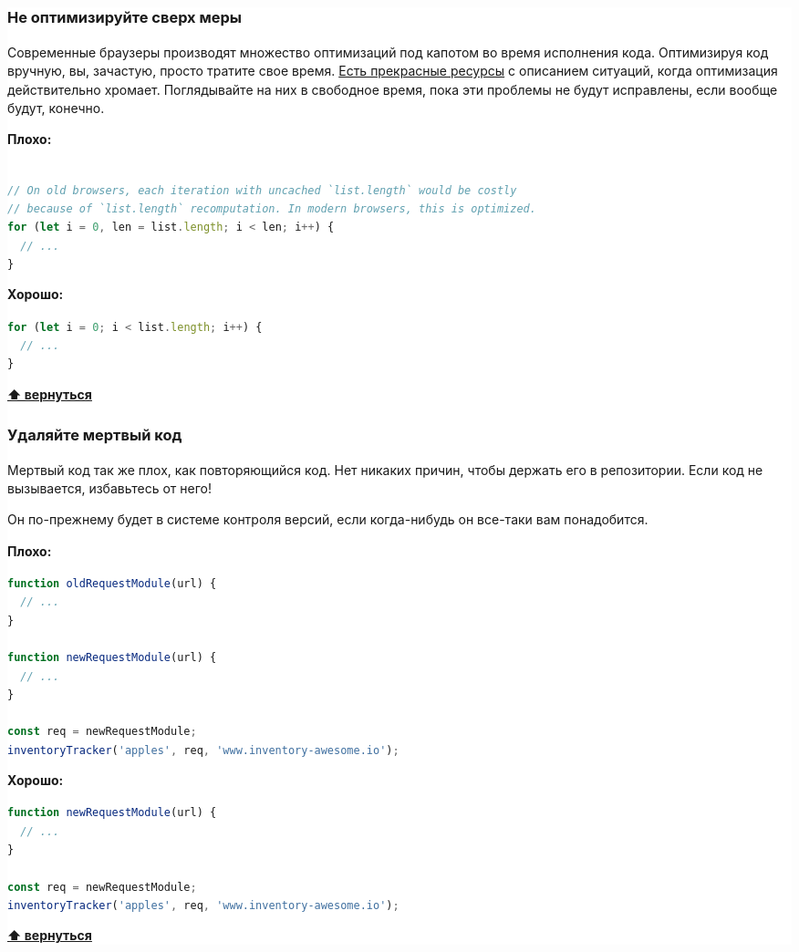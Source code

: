 ### Не оптимизируйте сверх меры
Современные браузеры производят множество оптимизаций под капотом во время исполнения кода. Оптимизируя код вручную, вы, зачастую, просто тратите свое время. <a href="https://github.com/petkaantonov/bluebird/wiki/Optimization-killers">Есть прекрасные ресурсы</a> с описанием ситуаций, когда оптимизация действительно хромает. Поглядывайте на них в свободное время, пока эти проблемы не будут исправлены, если вообще будут, конечно.

**Плохо:**
```javascript

// On old browsers, each iteration with uncached `list.length` would be costly
// because of `list.length` recomputation. In modern browsers, this is optimized.
for (let i = 0, len = list.length; i < len; i++) {
  // ...
}
```

**Хорошо:**
```javascript
for (let i = 0; i < list.length; i++) {
  // ...
}
```
**[⬆ вернуться](#Оглавление)**

### Удаляйте мертвый код
Мертвый код так же плох, как повторяющийся код. Нет никаких причин, чтобы держать его в репозитории. Если код не вызывается, избавьтесь от него! 

Он по-прежнему будет в системе контроля версий, если когда-нибудь он все-таки вам понадобится.

**Плохо:**
```javascript
function oldRequestModule(url) {
  // ...
}

function newRequestModule(url) {
  // ...
}

const req = newRequestModule;
inventoryTracker('apples', req, 'www.inventory-awesome.io');

```

**Хорошо:**
```javascript
function newRequestModule(url) {
  // ...
}

const req = newRequestModule;
inventoryTracker('apples', req, 'www.inventory-awesome.io');
```
**[⬆ вернуться](#Оглавление)**
